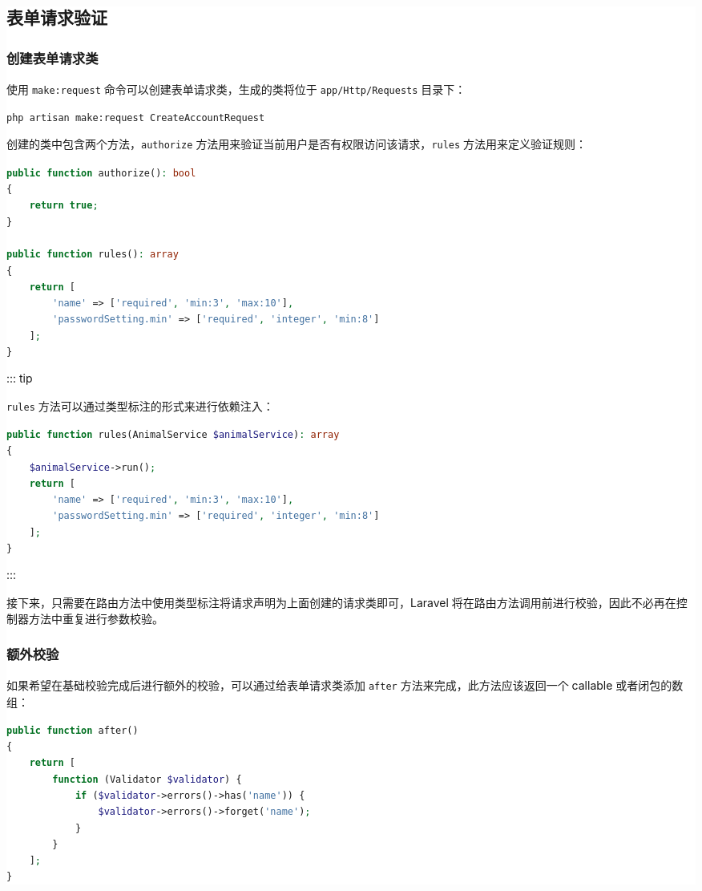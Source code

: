 ## 表单请求验证

### 创建表单请求类

使用 `make:request` 命令可以创建表单请求类，生成的类将位于 `app/Http/Requests` 目录下：

```shell
php artisan make:request CreateAccountRequest
```

创建的类中包含两个方法，`authorize` 方法用来验证当前用户是否有权限访问该请求，`rules` 方法用来定义验证规则：

```php
public function authorize(): bool
{
    return true;
}

public function rules(): array
{
    return [
        'name' => ['required', 'min:3', 'max:10'],
        'passwordSetting.min' => ['required', 'integer', 'min:8']
    ];
}
```

::: tip

`rules` 方法可以通过类型标注的形式来进行依赖注入：

```php
public function rules(AnimalService $animalService): array
{
    $animalService->run();
    return [
        'name' => ['required', 'min:3', 'max:10'],
        'passwordSetting.min' => ['required', 'integer', 'min:8']
    ];
}
```

:::

接下来，只需要在路由方法中使用类型标注将请求声明为上面创建的请求类即可，Laravel 将在路由方法调用前进行校验，因此不必再在控制器方法中重复进行参数校验。

### 额外校验

如果希望在基础校验完成后进行额外的校验，可以通过给表单请求类添加 `after` 方法来完成，此方法应该返回一个 callable 或者闭包的数组：

```php
public function after()
{
    return [
        function (Validator $validator) {
            if ($validator->errors()->has('name')) {
                $validator->errors()->forget('name');
            }
        }
    ];
}
```
